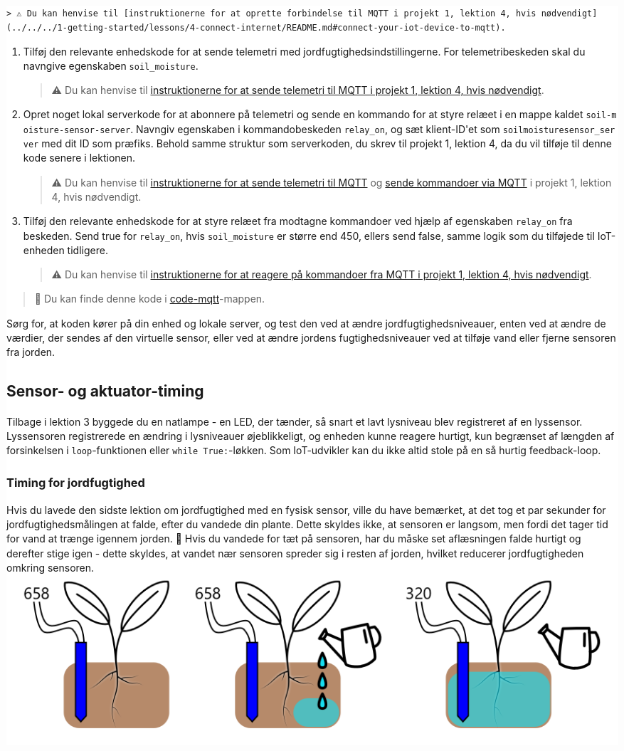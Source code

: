     > ⚠️ Du kan henvise til [instruktionerne for at oprette forbindelse til MQTT i projekt 1, lektion 4, hvis nødvendigt](../../../1-getting-started/lessons/4-connect-internet/README.md#connect-your-iot-device-to-mqtt).

1. Tilføj den relevante enhedskode for at sende telemetri med jordfugtighedsindstillingerne. For telemetribeskeden skal du navngive egenskaben `soil_moisture`.

    > ⚠️ Du kan henvise til [instruktionerne for at sende telemetri til MQTT i projekt 1, lektion 4, hvis nødvendigt](../../../1-getting-started/lessons/4-connect-internet/README.md#send-telemetry-from-your-iot-device).

1. Opret noget lokal serverkode for at abonnere på telemetri og sende en kommando for at styre relæet i en mappe kaldet `soil-moisture-sensor-server`. Navngiv egenskaben i kommandobeskeden `relay_on`, og sæt klient-ID'et som `soilmoisturesensor_server` med dit ID som præfiks. Behold samme struktur som serverkoden, du skrev til projekt 1, lektion 4, da du vil tilføje til denne kode senere i lektionen.

    > ⚠️ Du kan henvise til [instruktionerne for at sende telemetri til MQTT](../../../1-getting-started/lessons/4-connect-internet/README.md#write-the-server-code) og [sende kommandoer via MQTT](../../../1-getting-started/lessons/4-connect-internet/README.md#send-commands-to-the-mqtt-broker) i projekt 1, lektion 4, hvis nødvendigt.

1. Tilføj den relevante enhedskode for at styre relæet fra modtagne kommandoer ved hjælp af egenskaben `relay_on` fra beskeden. Send true for `relay_on`, hvis `soil_moisture` er større end 450, ellers send false, samme logik som du tilføjede til IoT-enheden tidligere.

    > ⚠️ Du kan henvise til [instruktionerne for at reagere på kommandoer fra MQTT i projekt 1, lektion 4, hvis nødvendigt](../../../1-getting-started/lessons/4-connect-internet/README.md#handle-commands-on-the-iot-device).

> 💁 Du kan finde denne kode i [code-mqtt](../../../../../2-farm/lessons/3-automated-plant-watering/code-mqtt)-mappen.

Sørg for, at koden kører på din enhed og lokale server, og test den ved at ændre jordfugtighedsniveauer, enten ved at ændre de værdier, der sendes af den virtuelle sensor, eller ved at ændre jordens fugtighedsniveauer ved at tilføje vand eller fjerne sensoren fra jorden.

## Sensor- og aktuator-timing

Tilbage i lektion 3 byggede du en natlampe - en LED, der tænder, så snart et lavt lysniveau blev registreret af en lyssensor. Lyssensoren registrerede en ændring i lysniveauer øjeblikkeligt, og enheden kunne reagere hurtigt, kun begrænset af længden af forsinkelsen i `loop`-funktionen eller `while True:`-løkken. Som IoT-udvikler kan du ikke altid stole på en så hurtig feedback-loop.

### Timing for jordfugtighed

Hvis du lavede den sidste lektion om jordfugtighed med en fysisk sensor, ville du have bemærket, at det tog et par sekunder for jordfugtighedsmålingen at falde, efter du vandede din plante. Dette skyldes ikke, at sensoren er langsom, men fordi det tager tid for vand at trænge igennem jorden.
💁 Hvis du vandede for tæt på sensoren, har du måske set aflæsningen falde hurtigt og derefter stige igen - dette skyldes, at vandet nær sensoren spreder sig i resten af jorden, hvilket reducerer jordfugtigheden omkring sensoren.
![En måling af jordfugtighed på 658 ændrer sig ikke under vanding, den falder først til 320 efter vanding, når vandet er trængt igennem jorden](../../../../../translated_images/soil-moisture-travel.a0e31af222cf14385de5380dfc32c7b8213960965228b8e4f7b7ab7f73b310a3.da.png)

